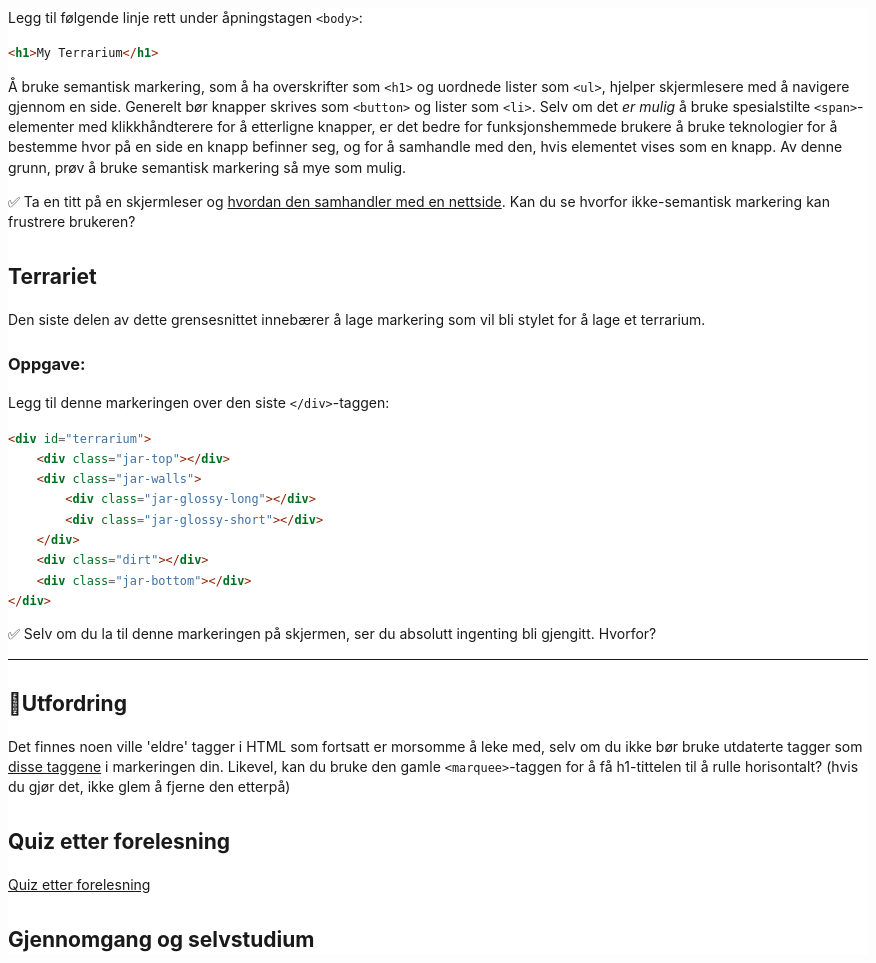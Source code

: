 Legg til følgende linje rett under åpningstagen `<body>`:

```html
<h1>My Terrarium</h1>
```

Å bruke semantisk markering, som å ha overskrifter som `<h1>` og uordnede lister som `<ul>`, hjelper skjermlesere med å navigere gjennom en side. Generelt bør knapper skrives som `<button>` og lister som `<li>`. Selv om det _er mulig_ å bruke spesialstilte `<span>`-elementer med klikkhåndterere for å etterligne knapper, er det bedre for funksjonshemmede brukere å bruke teknologier for å bestemme hvor på en side en knapp befinner seg, og for å samhandle med den, hvis elementet vises som en knapp. Av denne grunn, prøv å bruke semantisk markering så mye som mulig.

✅ Ta en titt på en skjermleser og [hvordan den samhandler med en nettside](https://www.youtube.com/watch?v=OUDV1gqs9GA). Kan du se hvorfor ikke-semantisk markering kan frustrere brukeren?

## Terrariet

Den siste delen av dette grensesnittet innebærer å lage markering som vil bli stylet for å lage et terrarium.

### Oppgave:

Legg til denne markeringen over den siste `</div>`-taggen:

```html
<div id="terrarium">
	<div class="jar-top"></div>
	<div class="jar-walls">
		<div class="jar-glossy-long"></div>
		<div class="jar-glossy-short"></div>
	</div>
	<div class="dirt"></div>
	<div class="jar-bottom"></div>
</div>
```

✅ Selv om du la til denne markeringen på skjermen, ser du absolutt ingenting bli gjengitt. Hvorfor?

---

## 🚀Utfordring

Det finnes noen ville 'eldre' tagger i HTML som fortsatt er morsomme å leke med, selv om du ikke bør bruke utdaterte tagger som [disse taggene](https://developer.mozilla.org/docs/Web/HTML/Element#Obsolete_and_deprecated_elements) i markeringen din. Likevel, kan du bruke den gamle `<marquee>`-taggen for å få h1-tittelen til å rulle horisontalt? (hvis du gjør det, ikke glem å fjerne den etterpå)

## Quiz etter forelesning

[Quiz etter forelesning](https://ff-quizzes.netlify.app/web/quiz/16)

## Gjennomgang og selvstudium
